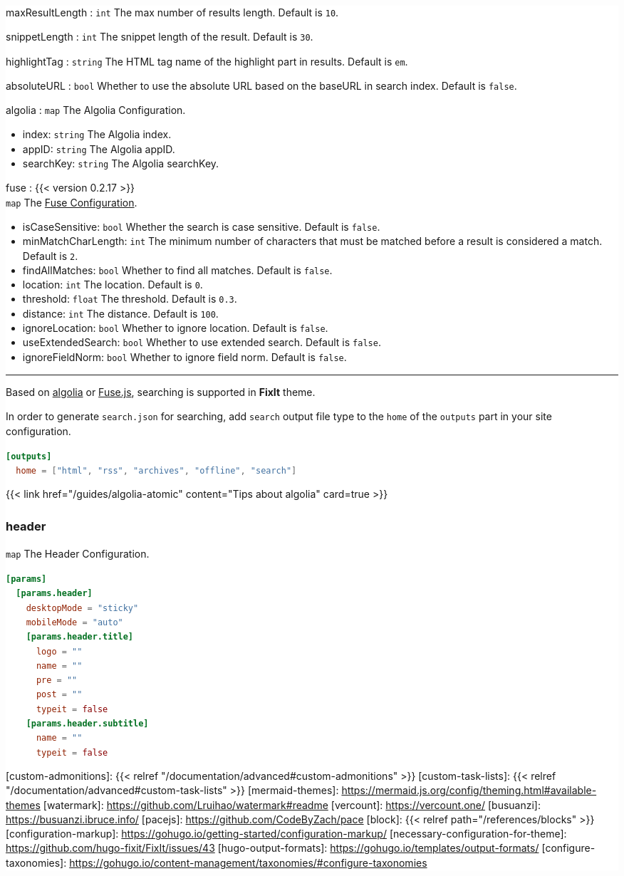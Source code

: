 maxResultLength
: `int` The max number of results length. Default is `10`.

snippetLength
: `int` The snippet length of the result. Default is `30`.

highlightTag
: `string` The HTML tag name of the highlight part in results. Default is `em`.

absoluteURL
: `bool` Whether to use the absolute URL based on the baseURL in search index. Default is `false`.

algolia
: `map` The Algolia Configuration.

- index: `string` The Algolia index.
- appID: `string` The Algolia appID.
- searchKey: `string` The Algolia searchKey.

fuse
: {{< version 0.2.17 >}}\
`map` The [Fuse Configuration][fusejs-options].

- isCaseSensitive: `bool` Whether the search is case sensitive. Default is `false`.
- minMatchCharLength: `int` The minimum number of characters that must be matched before a result is considered a match. Default is `2`.
- findAllMatches: `bool` Whether to find all matches. Default is `false`.
- location: `int` The location. Default is `0`.
- threshold: `float` The threshold. Default is `0.3`.
- distance: `int` The distance. Default is `100`.
- ignoreLocation: `bool` Whether to ignore location. Default is `false`.
- useExtendedSearch: `bool` Whether to use extended search. Default is `false`.
- ignoreFieldNorm: `bool` Whether to ignore field norm. Default is `false`.

---

Based on [algolia][algolia] or [Fuse.js][fusejs], searching is supported in **FixIt** theme.

In order to generate `search.json` for searching, add `search` output file type to the `home` of the `outputs` part in your site configuration.

```toml
[outputs]
  home = ["html", "rss", "archives", "offline", "search"]
```

{{< link href="/guides/algolia-atomic" content="Tips about algolia" card=true >}}

### header

`map` The Header Configuration.

```toml
[params]
  [params.header]
    desktopMode = "sticky"
    mobileMode = "auto"
    [params.header.title]
      logo = ""
      name = ""
      pre = ""
      post = ""
      typeit = false
    [params.header.subtitle]
      name = ""
      typeit = false
```


[config]: https://github.com/hugo-fixit/FixIt/blob/master/hugo.toml
[menu-system]: https://gohugo.io/content-management/menus/
[hugo-config]: https://gohugo.io/getting-started/configuration/
[merge-config-from-themes]: https://gohugo.io/getting-started/configuration/#merge-configuration-from-themes
[algolia]: https://www.algolia.com/
[fusejs]: https://fusejs.io/
[fusejs-options]: https://fusejs.io/api/options.html
[custom-admonitions]: {{< relref "/documentation/advanced#custom-admonitions" >}}
[custom-task-lists]: {{< relref "/documentation/advanced#custom-task-lists" >}}
[mermaid-themes]: https://mermaid.js.org/config/theming.html#available-themes
[watermark]: https://github.com/Lruihao/watermark#readme
[vercount]: https://vercount.one/
[busuanzi]: https://busuanzi.ibruce.info/
[pacejs]: https://github.com/CodeByZach/pace
[block]: {{< relref path="/references/blocks" >}}
[configuration-markup]: https://gohugo.io/getting-started/configuration-markup/
[necessary-configuration-for-theme]: https://github.com/hugo-fixit/FixIt/issues/43
[hugo-output-formats]: https://gohugo.io/templates/output-formats/
[configure-taxonomies]: https://gohugo.io/content-management/taxonomies/#configure-taxonomies